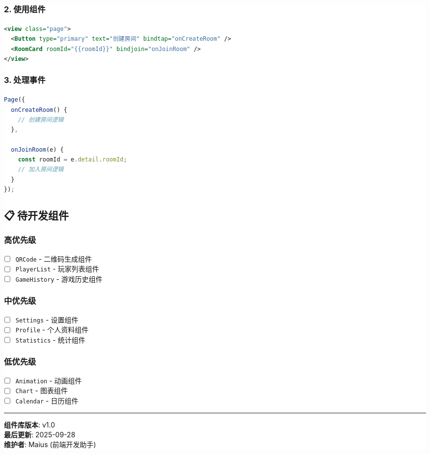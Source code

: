 ### 2. 使用组件
```xml
<view class="page">
  <Button type="primary" text="创建房间" bindtap="onCreateRoom" />
  <RoomCard roomId="{{roomId}}" bindjoin="onJoinRoom" />
</view>
```

### 3. 处理事件
```javascript
Page({
  onCreateRoom() {
    // 创建房间逻辑
  },
  
  onJoinRoom(e) {
    const roomId = e.detail.roomId;
    // 加入房间逻辑
  }
});
```

## 📋 待开发组件

### 高优先级
- [ ] `QRCode` - 二维码生成组件
- [ ] `PlayerList` - 玩家列表组件
- [ ] `GameHistory` - 游戏历史组件

### 中优先级
- [ ] `Settings` - 设置组件
- [ ] `Profile` - 个人资料组件
- [ ] `Statistics` - 统计组件

### 低优先级
- [ ] `Animation` - 动画组件
- [ ] `Chart` - 图表组件
- [ ] `Calendar` - 日历组件

---

**组件库版本**: v1.0  
**最后更新**: 2025-09-28  
**维护者**: Maius (前端开发助手)


